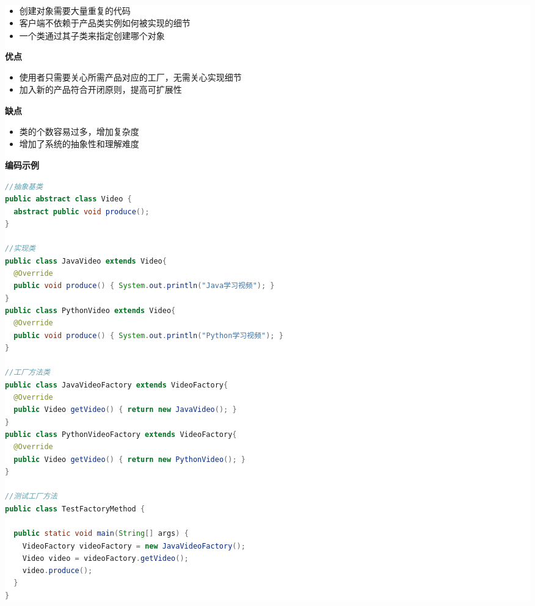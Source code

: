- 创建对象需要大量重复的代码
- 客户端不依赖于产品类实例如何被实现的细节
- 一个类通过其子类来指定创建哪个对象

**优点**

- 使用者只需要关心所需产品对应的工厂，无需关心实现细节
- 加入新的产品符合开闭原则，提高可扩展性

**缺点**

- 类的个数容易过多，增加复杂度
- 增加了系统的抽象性和理解难度

**编码示例**

```java
//抽象基类
public abstract class Video {
  abstract public void produce();
}

//实现类
public class JavaVideo extends Video{
  @Override
  public void produce() { System.out.println("Java学习视频"); }
}
public class PythonVideo extends Video{
  @Override
  public void produce() { System.out.println("Python学习视频"); }
}

//工厂方法类
public class JavaVideoFactory extends VideoFactory{
  @Override
  public Video getVideo() { return new JavaVideo(); }
}
public class PythonVideoFactory extends VideoFactory{
  @Override
  public Video getVideo() { return new PythonVideo(); }
}

//测试工厂方法
public class TestFactoryMethod {

  public static void main(String[] args) {
    VideoFactory videoFactory = new JavaVideoFactory();
    Video video = videoFactory.getVideo();
    video.produce();
  }
}
```
